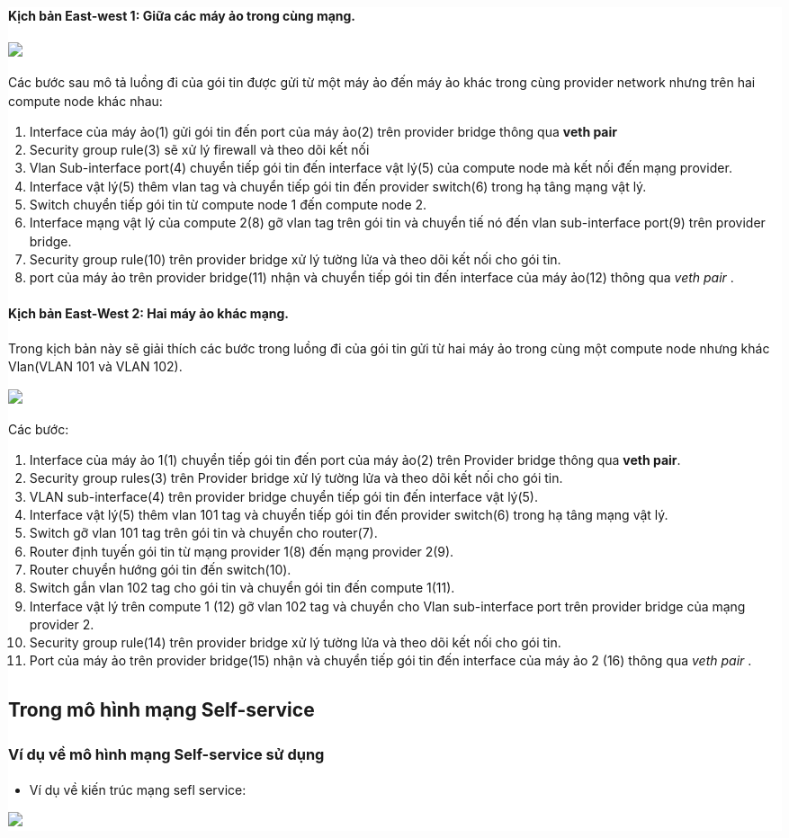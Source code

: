 #### Kịch bản East-west 1: Giữa các máy ảo trong cùng mạng.

![](https://i.imgur.com/D7XNhdB.png)

Các bước sau mô tả luồng đi của gói tin được gửi từ một máy ảo đến máy ảo khác trong cùng provider network nhưng trên hai compute node khác nhau:
1. Interface của máy ảo(1) gửi gói tin đến  port của máy ảo(2) trên provider bridge thông qua **veth pair**
2. Security group rule(3) sẽ xử lý firewall và theo dõi kết nối 
3. Vlan Sub-interface port(4) chuyển tiếp gói tin đến interface vật lý(5) của compute node mà kết nối đến mạng provider.
4. Interface vật lý(5) thêm vlan tag và chuyển tiếp gói tin đến provider switch(6) trong hạ tâng mạng vật lý.
5. Switch chuyển tiếp gói tin từ compute node 1 đến compute node 2.
6. Interface mạng vật lý của compute 2(8) gỡ vlan tag trên gói tin và chuyển tiế nó đến vlan sub-interface port(9) trên provider bridge.
7. Security group rule(10) trên provider bridge xử lý tường lửa và theo dõi kết nối cho gói tin.
8. port của máy ảo trên provider bridge(11) nhận và chuyển tiếp gói tin đến interface của máy ảo(12) thông qua *veth pair* .




#### Kịch bản East-West 2: Hai máy ảo khác mạng.

Trong kịch bản này sẽ giải thích các bước trong luồng đi của gói tin gửi từ hai máy ảo trong cùng một compute node nhưng khác Vlan(VLAN 101 và VLAN 102).

![](https://i.imgur.com/JGd73P3.png)

Các bước:
1. Interface của máy ảo 1(1) chuyển tiếp gói tin đến port của máy ảo(2) trên Provider bridge thông qua **veth pair**.
2. Security group rules(3) trên Provider bridge xử lý tường lửa và theo dõi kết nối cho gói tin.
3. VLAN sub-interface(4) trên provider bridge chuyển tiếp gói tin đến interface vật lý(5).
4. Interface vật lý(5) thêm vlan 101 tag và chuyển tiếp gói tin đến provider switch(6) trong hạ tâng mạng vật lý.
5. Switch  gỡ vlan 101 tag trên gói tin và chuyển cho router(7).
6. Router định tuyến gói tin từ mạng provider 1(8) đến mạng provider 2(9).
7. Router chuyển hướng gói tin đến switch(10).
8. Switch gắn vlan 102 tag cho gói tin và chuyển gói tin đến compute 1(11).
9. Interface vật lý trên compute 1 (12) gỡ vlan 102 tag và chuyển cho Vlan sub-interface port trên provider bridge của mạng provider 2.
10. Security group rule(14) trên provider bridge xử lý tường lửa và theo dõi kết nối cho gói tin.
11. Port của máy ảo trên provider bridge(15) nhận và chuyển tiếp gói tin đến interface của máy ảo 2 (16) thông qua *veth pair* .


## Trong mô hình mạng Self-service
### Ví dụ về mô hình mạng Self-service sử dụng 
- Ví dụ về kiến trúc mạng sefl service:

![](https://imgur.com/4WceQla.png)
